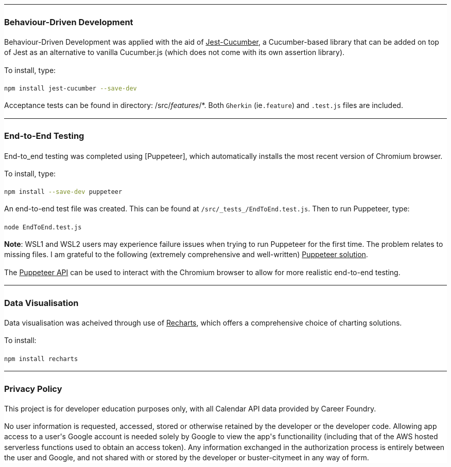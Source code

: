 ----
### Behaviour-Driven Development
Behaviour-Driven Development was applied with the aid of [Jest-Cucumber], a Cucumber-based library that can be added on top of Jest as an alternative to vanilla Cucumber.js (which does not come with its own assertion library).

To install, type:
```sh
npm install jest-cucumber --save-dev
```
Acceptance tests can be found in directory: /src/_features_/*.  Both `Gherkin` (ie`.feature`) and `.test.js` files are included.

----
### End-to-End Testing
End-to_end testing was completed using [Puppeteer], which automatically installs the most recent version of Chromium browser.  

To install, type:
```sh
npm install --save-dev puppeteer
```
An end-to-end test file was created.  This can be found at `/src/_tests_/EndToEnd.test.js`.  Then to run Puppeteer, type:
```sh
node EndToEnd.test.js
```
**Note**: WSL1 and WSL2 users may experience failure issues when trying to run Puppeteer for the first time.  The problem relates to missing files.  I am grateful to the following (extremely comprehensive and well-written) [Puppeteer solution].

The [Puppeteer API] can be used to interact with the Chromium browser to allow for more realistic end-to-end testing.

----
### Data Visualisation
Data visualisation was acheived through use of [Recharts], which offers a comprehensive choice of charting solutions.

To install:
```sh
npm install recharts
```
----
### Privacy Policy
This project is for developer education purposes only, with all Calendar API data provided by Career Foundry.

No user information is requested, accessed, stored or otherwise retained by the developer or the developer code. Allowing app access to a user's Google account is needed solely by Google to view the app's functionaility (including that of the AWS hosted serverless functions used to obtain an access token). Any information exchanged in the authorization process is entirely between the user and Google, and not shared with or stored by the developer or buster-citymeet in any way of form.


   [Dillinger]: <https://github.com/joemccann/dillinger>
   [Node.js]: <https://nodejs.org/en/>
   [npm]: <https://www.npmjs.com/>
   [Amazon AWS]: <https://aws.amazon.com/>
   [AWS Management Console]: <https://us-east-2.console.aws.amazon.com/console/home?region=us-east-2#>
   [Enzyme]: <https://www.npmjs.com/package/enzyme>
   [Jest]: <https://jestjs.io/>
   [here]: <https://github.com/Swingwing777/auth-server>
   [Jest-Cucumber]: <https://cucumber.io/>
   [Puppeteer solution]: <https://www.publish0x.com/dev/how-to-resolve-puppeteer-dependencies-like-error-while-loadi-xwnjgee>
   [Puppeteer API]: <https://github.com/puppeteer/puppeteer#usage>
   [React]: <https://reactjs.org/>
   [Recharts]: <http://recharts.org/en-US/>
   [React Bootstrap]: <https://react-bootstrap.github.io/>
   [create-react-app]: <https://create-react-app.dev/>
   [serverless]: <https://www.serverless.com/framework/docs/getting-started/>
   [Google Calendar API]: <https://developers.google.com/calendar>
   [Atatus]: <https://www.atatus.com/>
   [public repository]: <https://github.com/Swingwing777/buster-citymeet>
   [GitHub Pages]: <https://swingwing777.github.io/buster-citymeet/>
   [GitHub]: <https://github.com/Swingwing777/buster-citymeet>
   [LinkedIn]: <linkedin.com/in/david-hales-3450305a>
   [Twitter]: <https://twitter.com/dwhal>